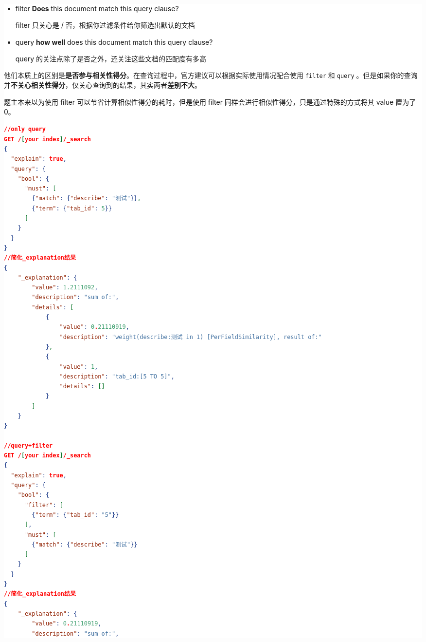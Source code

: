 - filter **Does** this document match this query clause?

    filter 只关心是 / 否，根据你过滤条件给你筛选出默认的文档

- query **how well** does this document match this query clause?

    query 的关注点除了是否之外，还关注这些文档的匹配度有多高

他们本质上的区别是**是否参与相关性得分**。在查询过程中，官方建议可以根据实际使用情况配合使用 `filter` 和 `query` 。但是如果你的查询并**不关心相关性得分**，仅关心查询到的结果，其实两者**差别不大**。

题主本来以为使用 filter 可以节省计算相似性得分的耗时，但是使用 filter 同样会进行相似性得分，只是通过特殊的方式将其 value 置为了 0。

```json
//only query
GET /[your index]/_search
{
  "explain": true,
  "query": {
    "bool": {
      "must": [
        {"match": {"describe": "测试"}},
        {"term": {"tab_id": 5}}
      ]
    }
  }
}
//简化_explanation结果
{
    "_explanation": {
        "value": 1.2111092,
        "description": "sum of:",
        "details": [
            {
                "value": 0.21110919,
                "description": "weight(describe:测试 in 1) [PerFieldSimilarity], result of:"
            },
            {
                "value": 1,
                "description": "tab_id:[5 TO 5]",
                "details": []
            }
        ]
    }
}

//query+filter
GET /[your index]/_search
{
  "explain": true,
  "query": {
    "bool": {
      "filter": [
        {"term": {"tab_id": "5"}}
      ],
      "must": [
        {"match": {"describe": "测试"}}
      ]
    }
  }
}
//简化_explanation结果
{
    "_explanation": {
        "value": 0.21110919,
        "description": "sum of:",
```